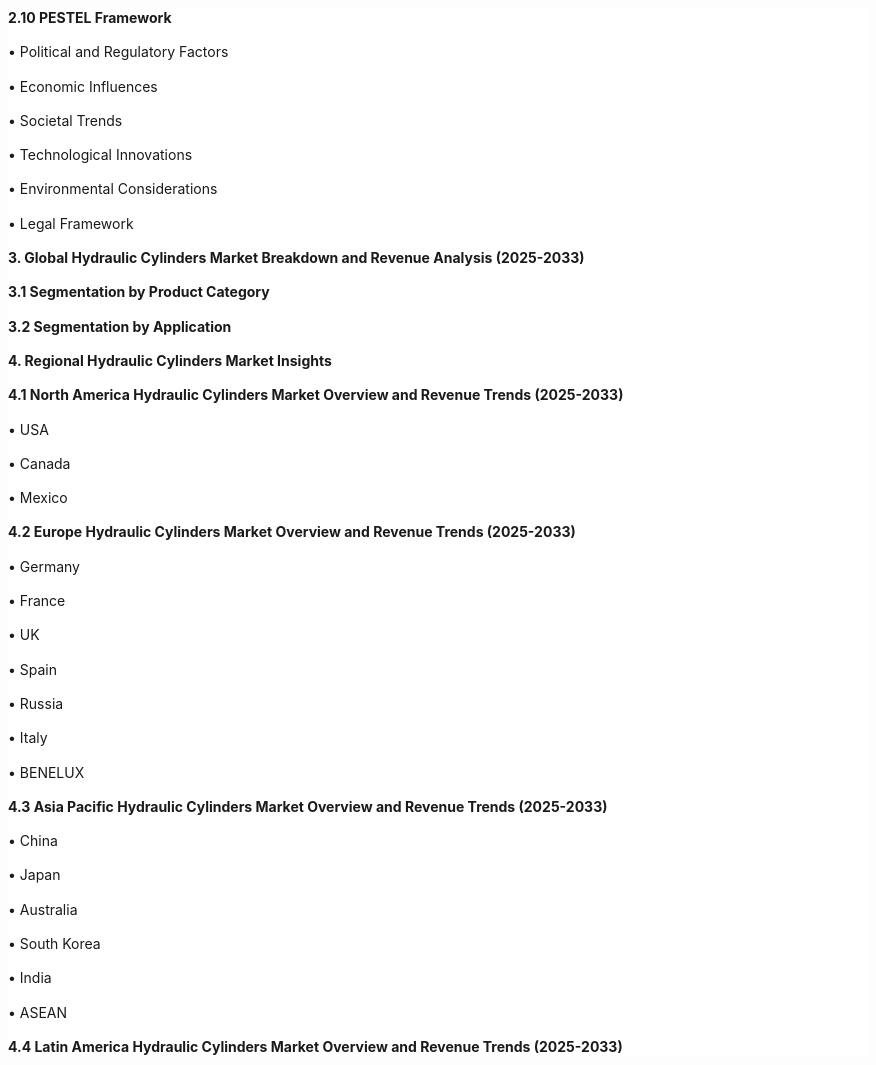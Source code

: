 <strong>2.10 PESTEL Framework</strong>

• Political and Regulatory Factors

• Economic Influences

• Societal Trends

• Technological Innovations

• Environmental Considerations

• Legal Framework

<strong>3. Global Hydraulic Cylinders Market Breakdown and Revenue Analysis (2025-2033)</strong>

<strong>3.1 Segmentation by Product Category</strong>

<strong>3.2 Segmentation by Application</strong>

<strong>4. Regional Hydraulic Cylinders Market Insights</strong>

<strong>4.1 North America Hydraulic Cylinders Market Overview and Revenue Trends (2025-2033)</strong>

• USA

• Canada

• Mexico

<strong>4.2 Europe Hydraulic Cylinders Market Overview and Revenue Trends (2025-2033)</strong>

• Germany

• France

• UK

• Spain

• Russia

• Italy

• BENELUX

<strong>4.3 Asia Pacific Hydraulic Cylinders Market Overview and Revenue Trends (2025-2033)</strong>

• China

• Japan

• Australia

• South Korea

• India

• ASEAN

<strong>4.4 Latin America Hydraulic Cylinders Market Overview and Revenue Trends (2025-2033)</strong>
